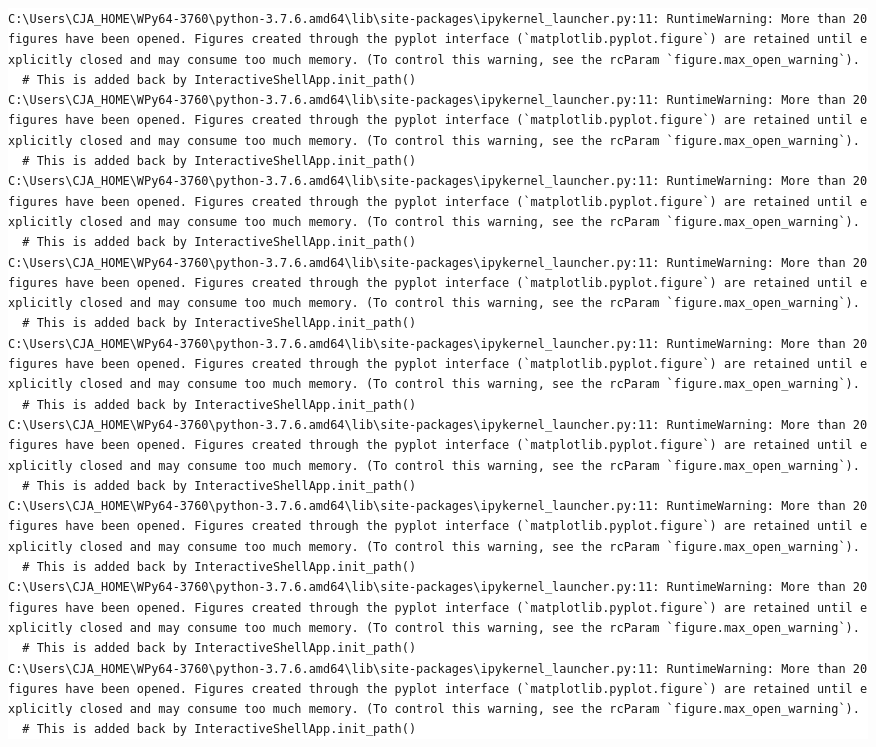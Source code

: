     C:\Users\CJA_HOME\WPy64-3760\python-3.7.6.amd64\lib\site-packages\ipykernel_launcher.py:11: RuntimeWarning: More than 20 figures have been opened. Figures created through the pyplot interface (`matplotlib.pyplot.figure`) are retained until explicitly closed and may consume too much memory. (To control this warning, see the rcParam `figure.max_open_warning`).
      # This is added back by InteractiveShellApp.init_path()
    C:\Users\CJA_HOME\WPy64-3760\python-3.7.6.amd64\lib\site-packages\ipykernel_launcher.py:11: RuntimeWarning: More than 20 figures have been opened. Figures created through the pyplot interface (`matplotlib.pyplot.figure`) are retained until explicitly closed and may consume too much memory. (To control this warning, see the rcParam `figure.max_open_warning`).
      # This is added back by InteractiveShellApp.init_path()
    C:\Users\CJA_HOME\WPy64-3760\python-3.7.6.amd64\lib\site-packages\ipykernel_launcher.py:11: RuntimeWarning: More than 20 figures have been opened. Figures created through the pyplot interface (`matplotlib.pyplot.figure`) are retained until explicitly closed and may consume too much memory. (To control this warning, see the rcParam `figure.max_open_warning`).
      # This is added back by InteractiveShellApp.init_path()
    C:\Users\CJA_HOME\WPy64-3760\python-3.7.6.amd64\lib\site-packages\ipykernel_launcher.py:11: RuntimeWarning: More than 20 figures have been opened. Figures created through the pyplot interface (`matplotlib.pyplot.figure`) are retained until explicitly closed and may consume too much memory. (To control this warning, see the rcParam `figure.max_open_warning`).
      # This is added back by InteractiveShellApp.init_path()
    C:\Users\CJA_HOME\WPy64-3760\python-3.7.6.amd64\lib\site-packages\ipykernel_launcher.py:11: RuntimeWarning: More than 20 figures have been opened. Figures created through the pyplot interface (`matplotlib.pyplot.figure`) are retained until explicitly closed and may consume too much memory. (To control this warning, see the rcParam `figure.max_open_warning`).
      # This is added back by InteractiveShellApp.init_path()
    C:\Users\CJA_HOME\WPy64-3760\python-3.7.6.amd64\lib\site-packages\ipykernel_launcher.py:11: RuntimeWarning: More than 20 figures have been opened. Figures created through the pyplot interface (`matplotlib.pyplot.figure`) are retained until explicitly closed and may consume too much memory. (To control this warning, see the rcParam `figure.max_open_warning`).
      # This is added back by InteractiveShellApp.init_path()
    C:\Users\CJA_HOME\WPy64-3760\python-3.7.6.amd64\lib\site-packages\ipykernel_launcher.py:11: RuntimeWarning: More than 20 figures have been opened. Figures created through the pyplot interface (`matplotlib.pyplot.figure`) are retained until explicitly closed and may consume too much memory. (To control this warning, see the rcParam `figure.max_open_warning`).
      # This is added back by InteractiveShellApp.init_path()
    C:\Users\CJA_HOME\WPy64-3760\python-3.7.6.amd64\lib\site-packages\ipykernel_launcher.py:11: RuntimeWarning: More than 20 figures have been opened. Figures created through the pyplot interface (`matplotlib.pyplot.figure`) are retained until explicitly closed and may consume too much memory. (To control this warning, see the rcParam `figure.max_open_warning`).
      # This is added back by InteractiveShellApp.init_path()
    C:\Users\CJA_HOME\WPy64-3760\python-3.7.6.amd64\lib\site-packages\ipykernel_launcher.py:11: RuntimeWarning: More than 20 figures have been opened. Figures created through the pyplot interface (`matplotlib.pyplot.figure`) are retained until explicitly closed and may consume too much memory. (To control this warning, see the rcParam `figure.max_open_warning`).
      # This is added back by InteractiveShellApp.init_path()
    
